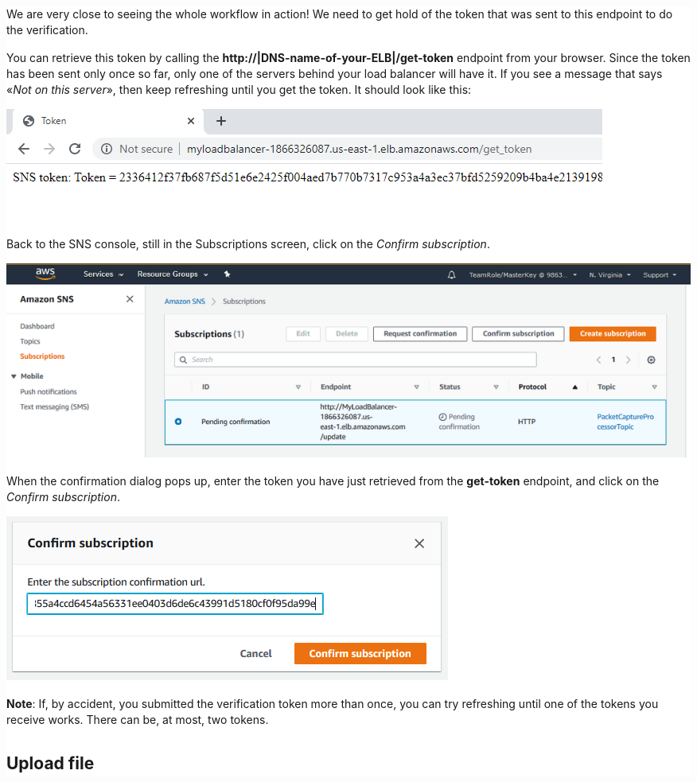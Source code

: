 We are very close to seeing the whole workflow in action! We need to get hold of the token that was sent to this endpoint to do the verification.

You can retrieve this token by calling the **http://|DNS-name-of-your-ELB|/get-token** endpoint from your browser. Since the token has been sent only once so far, only one of the servers behind your load balancer will have it. If you see a message that says «_Not on this server_», then keep refreshing until you get the token. It should look like this:

![sns_sub_5b](https://github.com/aws-samples/virtual-immersion-week-labs/raw/master/lambda_ec2/img/sns_sub_5b.png "")

Back to the SNS console, still in the Subscriptions screen, click on the _Confirm subscription_.

![sns_sub_5](https://github.com/aws-samples/virtual-immersion-week-labs/raw/master/lambda_ec2/img/sns_sub_5.png "")

When the confirmation dialog pops up, enter the token you have just retrieved from the **get-token** endpoint, and click on the  _Confirm subscription_.

![sns_sub_6](https://github.com/aws-samples/virtual-immersion-week-labs/raw/master/lambda_ec2/img/sns_sub_6.png "")

**Note**: If, by accident, you submitted the verification token more than once, you can try refreshing until one of the tokens you receive works. There can be, at most, two tokens.

## Upload file
